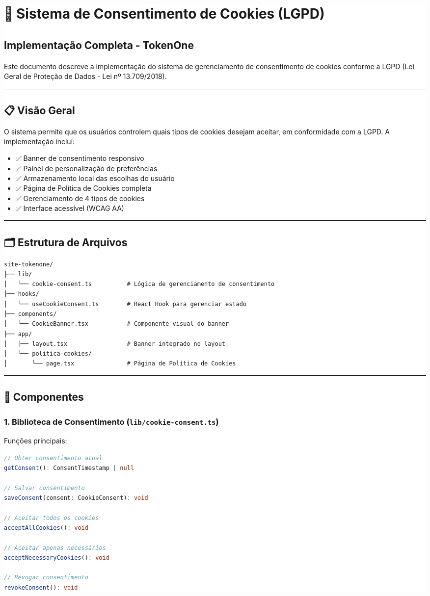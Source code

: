 # 🍪 Sistema de Consentimento de Cookies (LGPD)

## Implementação Completa - TokenOne

Este documento descreve a implementação do sistema de gerenciamento de consentimento de cookies conforme a LGPD (Lei Geral de Proteção de Dados - Lei nº 13.709/2018).

---

## 📋 Visão Geral

O sistema permite que os usuários controlem quais tipos de cookies desejam aceitar, em conformidade com a LGPD. A implementação inclui:

- ✅ Banner de consentimento responsivo
- ✅ Painel de personalização de preferências
- ✅ Armazenamento local das escolhas do usuário
- ✅ Página de Política de Cookies completa
- ✅ Gerenciamento de 4 tipos de cookies
- ✅ Interface acessível (WCAG AA)

---

## 🗂️ Estrutura de Arquivos

```
site-tokenone/
├── lib/
│   └── cookie-consent.ts          # Lógica de gerenciamento de consentimento
├── hooks/
│   └── useCookieConsent.ts        # React Hook para gerenciar estado
├── components/
│   └── CookieBanner.tsx           # Componente visual do banner
├── app/
│   ├── layout.tsx                 # Banner integrado no layout
│   └── politica-cookies/
│       └── page.tsx               # Página de Política de Cookies
```

---

## 🔧 Componentes

### 1. Biblioteca de Consentimento (`lib/cookie-consent.ts`)

Funções principais:

```typescript
// Obter consentimento atual
getConsent(): ConsentTimestamp | null

// Salvar consentimento
saveConsent(consent: CookieConsent): void

// Aceitar todos os cookies
acceptAllCookies(): void

// Aceitar apenas necessários
acceptNecessaryCookies(): void

// Revogar consentimento
revokeConsent(): void
```